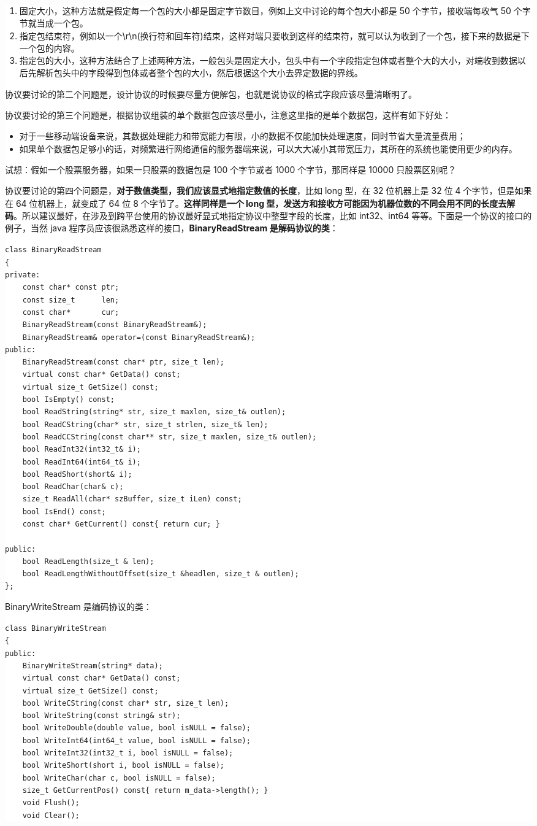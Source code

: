 1. 固定大小，这种方法就是假定每一个包的大小都是固定字节数目，例如上文中讨论的每个包大小都是 50 个字节，接收端每收气 50 个字节就当成一个包。
2. 指定包结束符，例如以一个\r\n(换行符和回车符)结束，这样对端只要收到这样的结束符，就可以认为收到了一个包，接下来的数据是下一个包的内容。
3. 指定包的大小，这种方法结合了上述两种方法，一般包头是固定大小，包头中有一个字段指定包体或者整个大的大小，对端收到数据以后先解析包头中的字段得到包体或者整个包的大小，然后根据这个大小去界定数据的界线。

协议要讨论的第二个问题是，设计协议的时候要尽量方便解包，也就是说协议的格式字段应该尽量清晰明了。

协议要讨论的第三个问题是，根据协议组装的单个数据包应该尽量小，注意这里指的是单个数据包，这样有如下好处：

- 对于一些移动端设备来说，其数据处理能力和带宽能力有限，小的数据不仅能加快处理速度，同时节省大量流量费用；
- 如果单个数据包足够小的话，对频繁进行网络通信的服务器端来说，可以大大减小其带宽压力，其所在的系统也能使用更少的内存。

试想：假如一个股票服务器，如果一只股票的数据包是 100 个字节或者 1000 个字节，那同样是 10000 只股票区别呢？

协议要讨论的第四个问题是，**对于数值类型，我们应该显式地指定数值的长度**，比如 long 型，在 32 位机器上是 32 位 4 个字节，但是如果在 64 位机器上，就变成了 64 位 8 个字节了。**这样同样是一个 long 型，发送方和接收方可能因为机器位数的不同会用不同的长度去解码**。所以建议最好，在涉及到跨平台使用的协议最好显式地指定协议中整型字段的长度，比如 int32、int64 等等。下面是一个协议的接口的例子，当然 java 程序员应该很熟悉这样的接口，**BinaryReadStream 是解码协议的类**：

```cpp{.line-numbers}
class BinaryReadStream
{
private:
    const char* const ptr;
    const size_t      len;
    const char*       cur;
    BinaryReadStream(const BinaryReadStream&);
    BinaryReadStream& operator=(const BinaryReadStream&);
public:
    BinaryReadStream(const char* ptr, size_t len);
    virtual const char* GetData() const;
    virtual size_t GetSize() const;
    bool IsEmpty() const;
    bool ReadString(string* str, size_t maxlen, size_t& outlen);
    bool ReadCString(char* str, size_t strlen, size_t& len);
    bool ReadCCString(const char** str, size_t maxlen, size_t& outlen);
    bool ReadInt32(int32_t& i);
    bool ReadInt64(int64_t& i);
    bool ReadShort(short& i);
    bool ReadChar(char& c);
    size_t ReadAll(char* szBuffer, size_t iLen) const;
    bool IsEnd() const;
    const char* GetCurrent() const{ return cur; }

public:
    bool ReadLength(size_t & len);
    bool ReadLengthWithoutOffset(size_t &headlen, size_t & outlen);
};
```

BinaryWriteStream 是编码协议的类：

```cpp{.line-numbers}
class BinaryWriteStream
{
public:
    BinaryWriteStream(string* data);
    virtual const char* GetData() const;
    virtual size_t GetSize() const;
    bool WriteCString(const char* str, size_t len);
    bool WriteString(const string& str);
    bool WriteDouble(double value, bool isNULL = false);
    bool WriteInt64(int64_t value, bool isNULL = false);
    bool WriteInt32(int32_t i, bool isNULL = false);
    bool WriteShort(short i, bool isNULL = false);
    bool WriteChar(char c, bool isNULL = false);
    size_t GetCurrentPos() const{ return m_data->length(); }
    void Flush();
    void Clear();
```